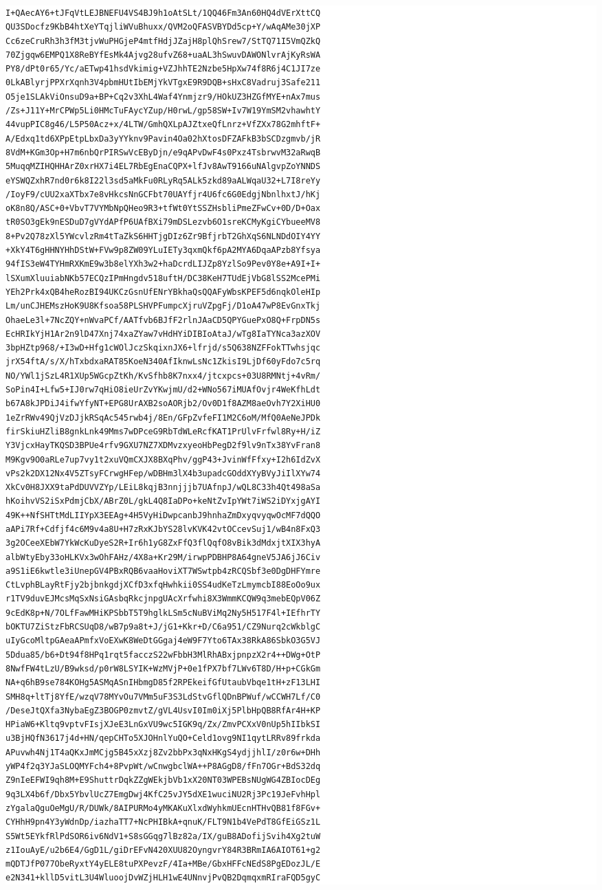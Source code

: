 ``` text 
I+QAecAY6+tJFqVtLEJBNEFU4VS4BJ9h1oAtSLt/1QQ46Fm3An60HQ4dVErXttCQ
QU3SDocfz9KbB4htXeYTqjliWVuBhuxx/QVM2oQFASVBYDd5cp+Y/wAqAMe30jXP
Cc6zeCruRh3h3fM3tjvWuPHGjeP4mtfHdjJZajH8plQhSrew7/StTQ71I5VmQZkQ
70Zjgqw6EMPQ1X8ReBYfEsMk4Ajvg28ufvZ68+uaAL3hSwuvDAWONlvrAjKyRsWA
PY8/dPt0r65/Yc/aETwp41hsdVkimig+VZJhhTE2Nzbe5HpXw74f8R6j4C1JI7ze
0LkABlyrjPPXrXqnh3V4pbmHUtIbEMjYkVTgxE9R9DQB+sHxC8Vadruj3Safe211
O5je1SLAkViOnsuD9a+BP+Cq2v3XhL4Waf4Ynmjzr9/HOkUZ3HZGfMYE+nAx7mus
/Zs+J11Y+MrCPWp5Li0HMcTuFAycYZup/H0rwL/gp58SW+Iv7W19YmSM2vhawhtY
44vupPIC8g46/L5P50Acz+x/4LTW/GmhQXLpAJZtxeQfLnrz+VfZXx78G2mhftF+
A/Edxq1td6XPpEtpLbxDa3yYYknv9Pavin4Oa02hXtosDFZAFkB3bSCDzgmvb/jR
8VdM+KGm3Op+H7m6nbQrPIRSwVcEByDjn/e9qAPvDwF4s0Pxz4TsbrwvM32aRwqB
5MuqqMZIHQHHArZ0xrHX7i4EL7RbEgEnaCQPX+lfJv8AwT9166uNAlgvpZoYNNDS
eYSWQZxhR7nd0r6k8I22l3sd5aMkFu0RLyRq5ALk5zkd89aALWqaU32+L7I8reYy
/IoyF9/cUU2xaXTbx7e8vHkcsNnGCFbt70UAYfjr4U6fc6G0EdgjNbnlhxtJ/hKj
oK8n8Q/ASC+0+VbvT7VYMbNpQHeo9R3+tfWt0YtSSZHsbliPmeZFwCv+0D/D+Oax
tR0SO3gEk9nESDuD7gVYdAPfP6UAfBXi79mDSLezvb6O1sreKCMyKgiCYbueeMV8
8+Pv2Q78zXl5YWcvlzRm4tTaZkS6HHTjgDIz6Zr9BfjrbT2GhXqS6NLNDdOIY4YY
+XkY4T6gHHNYHhDStW+FVw9p8ZW09YLuIETy3qxmQkf6pA2MYA6DqaAPzb8Yfsya
94fIS3eW4TYHmRXKmE9w3b8elYXh3w2+haDcrdLIJZp8YzlSo9Pev0Y8e+A9I+I+
lSXumXluuiabNKb57ECQzIPmHngdv518uftH/DC38KeH7TUdEjVbG8lSS2McePMi
YEh2Prk4xQB4heRozBI94UKCzGsnUfENrYBkhaQsQQAFyWbsKPEF5d6nqkOleHIp
Lm/unCJHEMszHoK9U8Kfsoa58PLSHVPFumpcXjruVZpgFj/D1oA47wP8EvGnxTkj
OhaeLe3l+7NcZQY+nWvaPCf/AATfvb6BJfF2rlnJAaCD5QPYGuePxO8Q+FrpDN5s
EcHRIkYjH1Ar2n9lD47Xnj74xaZYaw7vHdHYiDIBIoAtaJ/wTg8IaTYNca3azXOV
3bpHZtp968/+I3wD+Hfg1cWOlJczSkqixnJX6+lfrjd/s5Q638NZFFokTTwhsjqc
jrX54ftA/s/X/hTxbdxaRAT85KoeN340AfIknwLsNc1ZkisI9LjDf60yFdo7c5rq
NO/YWl1jSzL4R1XUp5WGcpZtKh/KvSfhb8K7nxx4/jtcxpcs+03U8RMNtj+4vRm/
SoPin4I+Lfw5+IJ0rw7qHiO8ieUrZvYKwjmU/d2+WNo567iMUAfOvjr4WeKfhLdt
b67A8kJPDiJ4ifwYfyNT+EPG8UrAXB2soAORjb2/Ov0D1f8AZM8aeOvh7Y2XiHU0
1eZrRWv49QjVzDJjkRSqAc545rwb4j/8En/GFpZvfeFI1M2C6oM/MfQ0AeNeJPDk
firSkiuHZliB8gnkLnk49Mms7wDPceG9RbTdWLeRcfKAT1PrUlvFrfwl8Ry+H/iZ
Y3VjcxHayTKQSD3BPUe4rfv9GXU7NZ7XDMvzxyeoHbPegD2f9lv9nTx38YvFran8
M9Kgv9O0aRLe7up7vy1t2xuVQmCXJX8BXqPhv/ggP43+JvinWfFfxy+I2h6IdZvX
vPs2k2DX12Nx4V5ZTsyFCrwgHFep/wDBHm3lX4b3upadcGOddXYyBVyJiIlXYw74
XkCv0H8JXX9taPdDUVVZYp/LEiL8kqjB3nnjjjb7UAfnpJ/wQL8C33h4Qt498aSa
hKoihvVS2iSxPdmjCbX/ABrZ0L/gkL4Q8IaDPo+keNtZvIpYWt7iWS2iDYxjgAYI
49K++NfSHTtMdLIIYpX3EEAg+4H5VyHiDwpcanbJ9hnhaZmDxyqvyqwOcMF7dQQO
aAPi7Rf+Cdfjf4c6M9v4a8U+H7zRxKJbYS28lvKVK42vtOCcevSuj1/wB4n8FxQ3
3g2OCeeXEbW7YkWcKuDyeS2R+Ir6h1yG8ZxFfQ3flQqfO8vBik3dMdxjtXIX3hyA
albWtyEby33oHLKVx3wOhFAHz/4X8a+Kr29M/irwpPDBHP8A64gneV5JA6jJ6Civ
a9S1iE6kwtle3iUnepGV4PBxRQB6vaaHoviXT7WSwtpb4zRCQSbf3e0DgDHFYmre
CtLvphBLayRtFjy2bjbnkgdjXCfD3xfqHwhkii0SS4udKeTzLmymcbI88EoOo9ux
r1TV9duvEJMcsMqSxNsiGAsbqRkcjnpgUAcXrfwhi8X3WmmKCQW9q3mebEQpV06Z
9cEdK8p+N/7OLfFawMHiKPSbbT5T9hglkLSm5cNuBViMq2Ny5H517F4l+IEfhrTY
bOKTU7ZiStzFbRCSUqD8/wB7p9a8t+J/jG1+Kkr+D/C6a951/CZ9Nurq2cWkblgC
uIyGcoMltpGAeaAPmfxVoEXwK8WeDtGGgaj4eW9F7Yto6TAx38RkA86SbkO3G5VJ
5Ddua85/b6+Dt94f8HPq1rqt5facczS22wFbbH3MlRhABxjpnpzX2r4++DWg+OtP
8NwfFW4tLzU/B9wksd/p0rW8LSYIK+WzMVjP+0e1fPX7bf7LWv6T8D/H+p+CGkGm
NA+q6hB9se784KOHg5ASMqASnIHbmgD85f2RPEkeifGfUtaubVbqe1tH+zF13LHI
SMH8q+ltTj8YfE/wzqV78MYvOu7VMm5uF3S3LdStvGflQDnBPWuf/wCCWH7Lf/C0
/DeseJtQXfa3NybaEgZ3BOGP0zmvtZ/gVL4UsvI0Im0iXj5PlbHpQB8RfAr4H+KP
HPiaW6+Kltq9vptvFIsjXJeE3LnGxVU9wc5IGK9q/Zx/ZmvPCXxV0nUp5hIIbkSI
u3BjHQfN3617j4d+HN/qepCHTo5XJOHnlYuQO+Celd1ovg9NI1qytLRRv89frkda
APuvwh4Nj1T4aQKxJmMCjg5B45xXzj8Zv2bbPx3qNxHKgS4ydjjhlI/z0r6w+DHh
yWP4f2q3YJaSLOQMYFch4+8PvpWt/wCnwgbclWA++P8AGgD8/fFn7OGr+BdS32dq
Z9nIeEFWI9qh8M+E9ShuttrDqkZZgWEkjbVb1xX20NT03WPEBsNUgWG4ZBIocDEg
9q3LX4b6f/Dbx5YbvlUcZ7EmgDwj4KfC25vJY5dXE1wuciNU2Rj3Pc19JeFvhHpl
zYgalaQguOeMgU/R/DUWk/8AIPURMo4yMKAKuXlxdWyhkmUEcnHTHvQB81f8FGv+
CYHhH9pn4Y3yWdnDp/iazhaTT7+NcPHIBkA+qnuK/FLT9N1b4VePdT8GfEiGSz1L
S5Wt5EYkfRlPdSOR6iv6NdV1+S8sGGqg7lBz82a/IX/guB8ADofijSvih4Xg2tuW
z1IouAyE/u2b6E4/GgD1L/giDrEFvN420XUU82OyngvrY84R3BRmIA6AIOT61+g2
mQDTJfP077ObeRyxtY4yELE8tuPXPevzF/4Ia+MBe/GbxHFFcNEdS8PgEDozJL/E
e2N341+kllD5vitL3U4WluoojDvWZjHLH1wE4UNnvjPvQB2DqmqxmRIraFQD5gyC
```